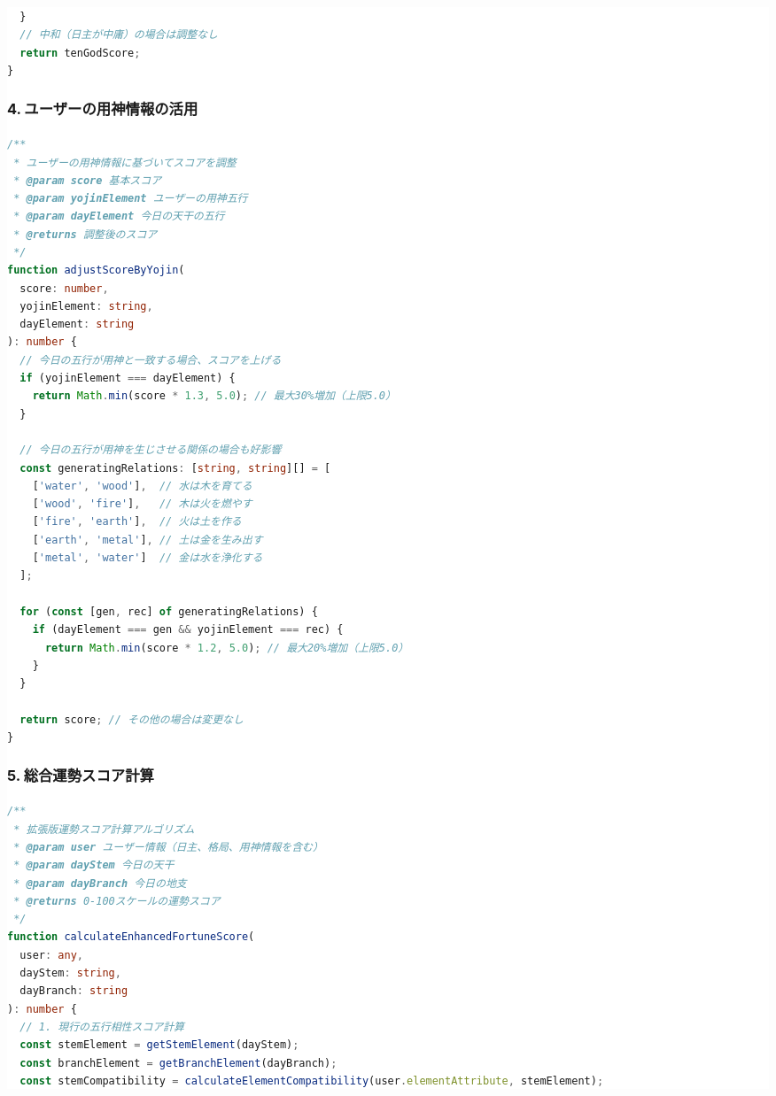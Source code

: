 ```typescript
  }
  // 中和（日主が中庸）の場合は調整なし
  return tenGodScore;
}
```

### 4. ユーザーの用神情報の活用

```typescript
/**
 * ユーザーの用神情報に基づいてスコアを調整
 * @param score 基本スコア
 * @param yojinElement ユーザーの用神五行
 * @param dayElement 今日の天干の五行
 * @returns 調整後のスコア
 */
function adjustScoreByYojin(
  score: number, 
  yojinElement: string, 
  dayElement: string
): number {
  // 今日の五行が用神と一致する場合、スコアを上げる
  if (yojinElement === dayElement) {
    return Math.min(score * 1.3, 5.0); // 最大30%増加（上限5.0）
  }
  
  // 今日の五行が用神を生じさせる関係の場合も好影響
  const generatingRelations: [string, string][] = [
    ['water', 'wood'],  // 水は木を育てる
    ['wood', 'fire'],   // 木は火を燃やす
    ['fire', 'earth'],  // 火は土を作る
    ['earth', 'metal'], // 土は金を生み出す
    ['metal', 'water']  // 金は水を浄化する
  ];
  
  for (const [gen, rec] of generatingRelations) {
    if (dayElement === gen && yojinElement === rec) {
      return Math.min(score * 1.2, 5.0); // 最大20%増加（上限5.0）
    }
  }
  
  return score; // その他の場合は変更なし
}
```

### 5. 総合運勢スコア計算

```typescript
/**
 * 拡張版運勢スコア計算アルゴリズム
 * @param user ユーザー情報（日主、格局、用神情報を含む）
 * @param dayStem 今日の天干
 * @param dayBranch 今日の地支
 * @returns 0-100スケールの運勢スコア
 */
function calculateEnhancedFortuneScore(
  user: any, 
  dayStem: string, 
  dayBranch: string
): number {
  // 1. 現行の五行相性スコア計算
  const stemElement = getStemElement(dayStem);
  const branchElement = getBranchElement(dayBranch);
  const stemCompatibility = calculateElementCompatibility(user.elementAttribute, stemElement);
```